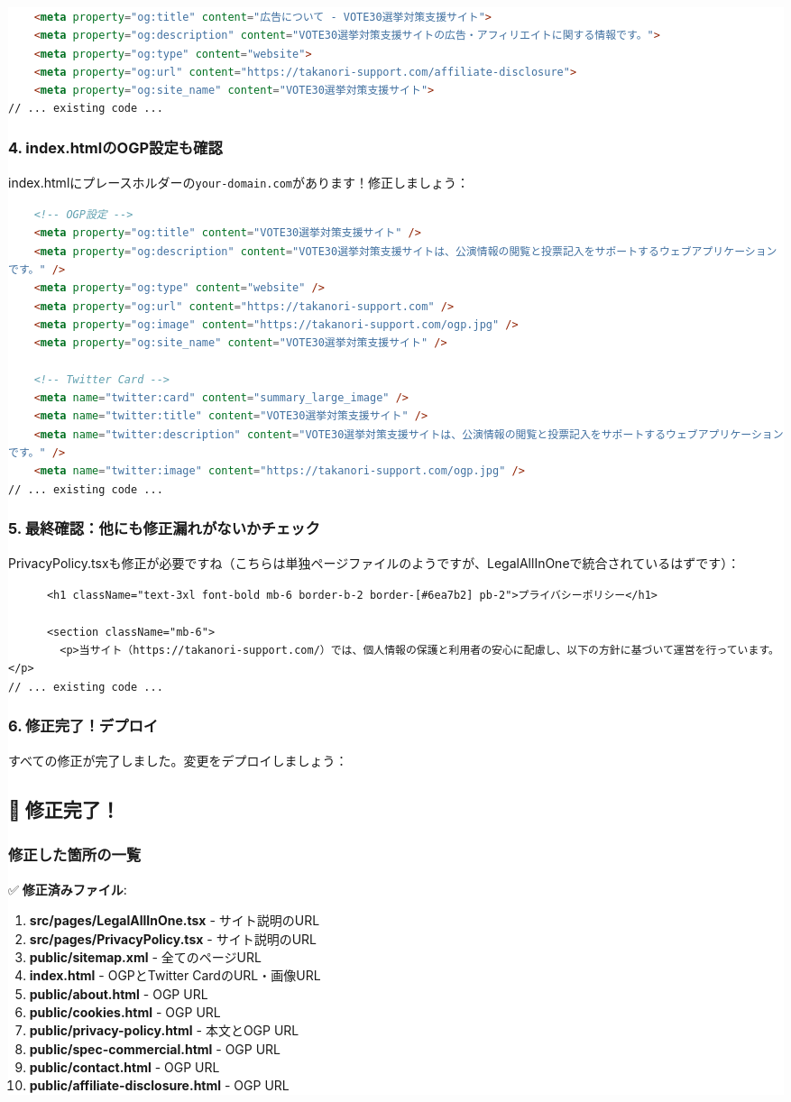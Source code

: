 ```html
    <meta property="og:title" content="広告について - VOTE30選挙対策支援サイト">
    <meta property="og:description" content="VOTE30選挙対策支援サイトの広告・アフィリエイトに関する情報です。">
    <meta property="og:type" content="website">
    <meta property="og:url" content="https://takanori-support.com/affiliate-disclosure">
    <meta property="og:site_name" content="VOTE30選挙対策支援サイト">
// ... existing code ...
```

### 4. index.htmlのOGP設定も確認

index.htmlにプレースホルダーの`your-domain.com`があります！修正しましょう：

```html
    <!-- OGP設定 -->
    <meta property="og:title" content="VOTE30選挙対策支援サイト" />
    <meta property="og:description" content="VOTE30選挙対策支援サイトは、公演情報の閲覧と投票記入をサポートするウェブアプリケーションです。" />
    <meta property="og:type" content="website" />
    <meta property="og:url" content="https://takanori-support.com" />
    <meta property="og:image" content="https://takanori-support.com/ogp.jpg" />
    <meta property="og:site_name" content="VOTE30選挙対策支援サイト" />
    
    <!-- Twitter Card -->
    <meta name="twitter:card" content="summary_large_image" />
    <meta name="twitter:title" content="VOTE30選挙対策支援サイト" />
    <meta name="twitter:description" content="VOTE30選挙対策支援サイトは、公演情報の閲覧と投票記入をサポートするウェブアプリケーションです。" />
    <meta name="twitter:image" content="https://takanori-support.com/ogp.jpg" />
// ... existing code ...
```

### 5. 最終確認：他にも修正漏れがないかチェック

PrivacyPolicy.tsxも修正が必要ですね（こちらは単独ページファイルのようですが、LegalAllInOneで統合されているはずです）：

```typescriptreact
      <h1 className="text-3xl font-bold mb-6 border-b-2 border-[#6ea7b2] pb-2">プライバシーポリシー</h1>

      <section className="mb-6">
        <p>当サイト（https://takanori-support.com/）では、個人情報の保護と利用者の安心に配慮し、以下の方針に基づいて運営を行っています。</p>
// ... existing code ...
```

### 6. 修正完了！デプロイ

すべての修正が完了しました。変更をデプロイしましょう：

## 🎉 修正完了！

### 修正した箇所の一覧

✅ **修正済みファイル**:

1. **src/pages/LegalAllInOne.tsx** - サイト説明のURL
2. **src/pages/PrivacyPolicy.tsx** - サイト説明のURL  
3. **public/sitemap.xml** - 全てのページURL
4. **index.html** - OGPとTwitter CardのURL・画像URL
5. **public/about.html** - OGP URL
6. **public/cookies.html** - OGP URL
7. **public/privacy-policy.html** - 本文とOGP URL
8. **public/spec-commercial.html** - OGP URL
9. **public/contact.html** - OGP URL
10. **public/affiliate-disclosure.html** - OGP URL
